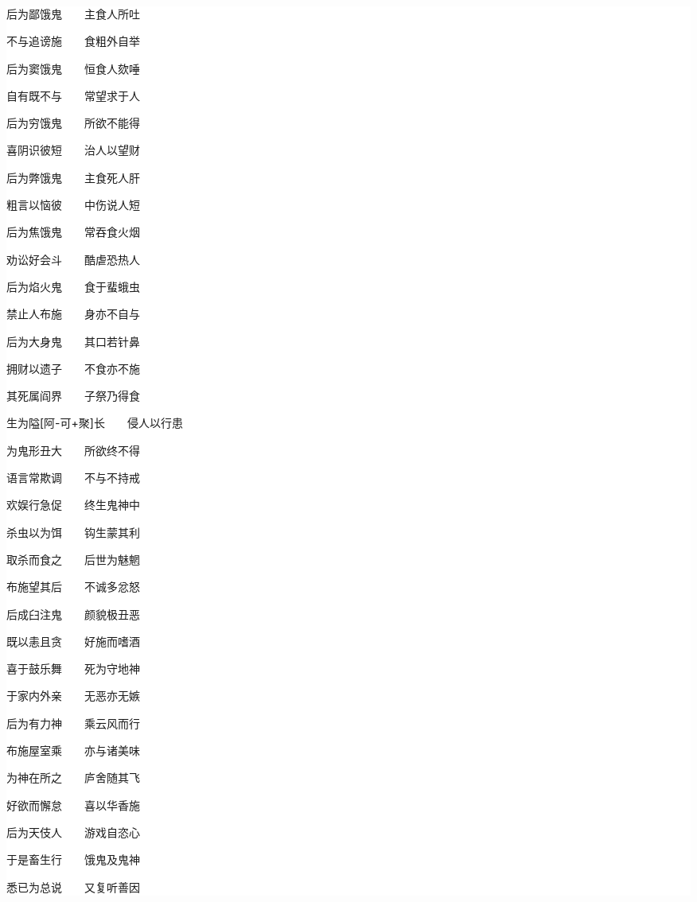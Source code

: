 后为鄙饿鬼　　主食人所吐  

不与追谤施　　食粗外自举  

后为窦饿鬼　　恒食人欬唾  

自有既不与　　常望求于人  

后为穷饿鬼　　所欲不能得  

喜阴识彼短　　治人以望财  

后为弊饿鬼　　主食死人肝  

粗言以恼彼　　中伤说人短  

后为焦饿鬼　　常吞食火烟  

劝讼好会斗　　酷虐恐热人  

后为焰火鬼　　食于蜚蛾虫  

禁止人布施　　身亦不自与  

后为大身鬼　　其口若针鼻  

拥财以遗子　　不食亦不施  

其死属阎界　　子祭乃得食  

生为隘[阿-可+聚]长　　侵人以行患  

为鬼形丑大　　所欲终不得  

语言常欺调　　不与不持戒  

欢娱行急促　　终生鬼神中  

杀虫以为饵　　钩生蒙其利  

取杀而食之　　后世为魅魍  

布施望其后　　不诚多忿怒  

后成臼注鬼　　颜貌极丑恶  

既以恚且贪　　好施而嗜酒  

喜于鼓乐舞　　死为守地神  

于家内外亲　　无恶亦无嫉  

后为有力神　　乘云风而行  

布施屋室乘　　亦与诸美味  

为神在所之　　庐舍随其飞  

好欲而懈怠　　喜以华香施  

后为天伎人　　游戏自恣心  

于是畜生行　　饿鬼及鬼神  

悉已为总说　　又复听善因  

